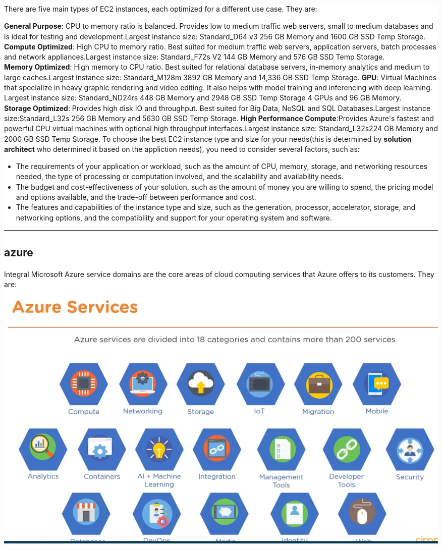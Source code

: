 There are five main types of EC2 instances, each optimized for a different use case. They are:

**General Purpose**: CPU to memory ratio is balanced. Provides low to medium traffic web servers, small to medium databases and is ideal for testing and development.Largest instance size: Standard_D64 v3 256 GB Memory and 1600 GB SSD Temp Storage.  
**Compute Optimized**: High CPU to memory ratio. Best suited for medium traffic web servers, application servers, batch processes and network appliances.Largest instance size: Standard_F72s V2 144 GB Memory and 576 GB SSD Temp Storage.   
**Memory Optimized**: High memory to CPU ratio. Best suited for relational database servers, in-memory analytics and medium to large caches.Largest instance size: Standard_M128m 3892 GB Memory and 14,336 GB SSD Temp Storage.
**GPU**: Virtual Machines that specialize in heavy graphic rendering and video editing. It also helps with model training and inferencing with deep learning. Largest instance size: Standard_ND24rs 448 GB Memory and 2948 GB SSD Temp Storage 4 GPUs and 96 GB Memory.   
**Storage Optimized**: Provides high disk IO and throughput. Best suited for Big Data, NoSQL and SQL Databases.Largest instance size:Standard_L32s 256 GB Memory and 5630 GB SSD Temp Storage. 
**High Performance Compute**:Provides Azure's fastest and powerful CPU virtual machines with optional high throughput interfaces.Largest instance size: Standard_L32s224 GB Memory and 2000 GB SSD Temp Storage.
To choose the best EC2 instance type and size for your needs(this is determined by **solution architect** who determined it based on the appliction needs), you need to consider several factors, such as:

- The requirements of your application or workload, such as the amount of CPU, memory, storage, and networking resources needed, the type of processing or computation involved, and the scalability and availability needs.   
- The budget and cost-effectiveness of your solution, such as the amount of money you are willing to spend, the pricing model and options available, and the trade-off between performance and cost.   
- The features and capabilities of the instance type and size, such as the generation, processor, accelerator, storage, and networking options, and the compatibility and support for your operating system and software.  

----
## azure 
Integral Microsoft Azure service domains are the core areas of cloud computing services that Azure offers to its customers. They are:
![alt text](image-1.png)